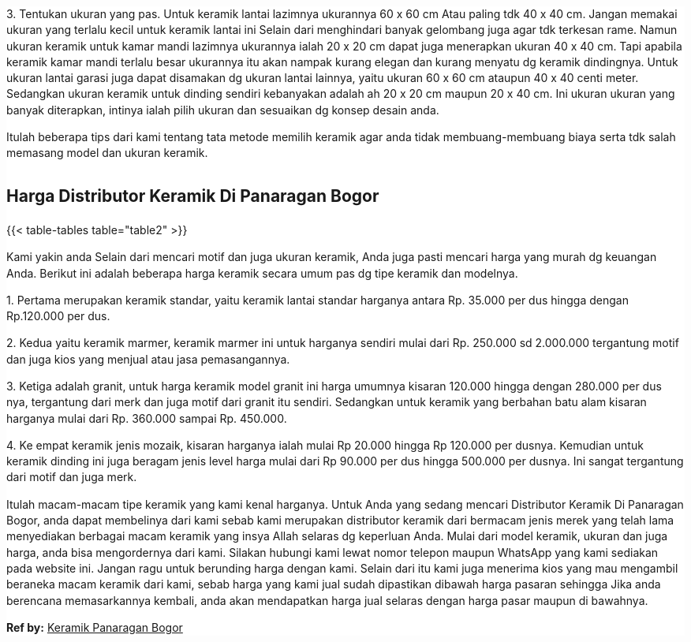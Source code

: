 3\. Tentukan ukuran yang pas. Untuk keramik lantai lazimnya ukurannya 60 x 60 cm Atau paling tdk 40 x 40 cm. Jangan memakai ukuran yang terlalu kecil untuk keramik lantai ini Selain dari menghindari banyak gelombang juga agar tdk terkesan rame. Namun ukuran keramik untuk kamar mandi lazimnya ukurannya ialah 20 x 20 cm dapat juga menerapkan ukuran 40 x 40 cm. Tapi apabila keramik kamar mandi terlalu besar ukurannya itu akan nampak kurang elegan dan kurang menyatu dg keramik dindingnya. Untuk ukuran lantai garasi juga dapat disamakan dg ukuran lantai lainnya, yaitu ukuran 60 x 60 cm ataupun 40 x 40 centi meter. Sedangkan ukuran keramik untuk dinding sendiri kebanyakan adalah ah 20 x 20 cm maupun 20 x 40 cm. Ini ukuran ukuran yang banyak diterapkan, intinya ialah pilih ukuran dan sesuaikan dg konsep desain anda.

Itulah beberapa tips dari kami tentang tata metode memilih keramik agar anda tidak membuang-membuang biaya serta tdk salah memasang model dan ukuran keramik.

## Harga Distributor Keramik Di Panaragan Bogor

{{< table-tables table="table2" >}}

Kami yakin anda Selain dari mencari motif dan juga ukuran keramik, Anda juga pasti mencari harga yang murah dg keuangan Anda. Berikut ini adalah beberapa harga keramik secara umum pas dg tipe keramik dan modelnya.

1\. Pertama merupakan keramik standar, yaitu keramik lantai standar harganya antara Rp. 35.000 per dus hingga dengan Rp.120.000 per dus.

2\. Kedua yaitu keramik marmer, keramik marmer ini untuk harganya sendiri mulai dari Rp. 250.000 sd 2.000.000 tergantung motif dan juga kios yang menjual atau jasa pemasangannya.

3\. Ketiga adalah granit, untuk harga keramik model granit ini harga umumnya kisaran 120.000 hingga dengan 280.000 per dus nya, tergantung dari merk dan juga motif dari granit itu sendiri. Sedangkan untuk keramik yang berbahan batu alam kisaran harganya mulai dari Rp. 360.000 sampai Rp. 450.000.

4\. Ke empat keramik jenis mozaik, kisaran harganya ialah mulai Rp 20.000 hingga Rp 120.000 per dusnya. Kemudian untuk keramik dinding ini juga beragam jenis level harga mulai dari Rp 90.000 per dus hingga 500.000 per dusnya. Ini sangat tergantung dari motif dan juga merk.

Itulah macam-macam tipe keramik yang kami kenal harganya. Untuk Anda yang sedang mencari Distributor Keramik Di Panaragan Bogor, anda dapat membelinya dari kami sebab kami merupakan distributor keramik dari bermacam jenis merek yang telah lama menyediakan berbagai macam keramik yang insya Allah selaras dg keperluan Anda. Mulai dari model keramik, ukuran dan juga harga, anda bisa mengordernya dari kami. Silakan hubungi kami lewat nomor telepon maupun WhatsApp yang kami sediakan pada website ini. Jangan ragu untuk berunding harga dengan kami. Selain dari itu kami juga menerima kios yang mau mengambil beraneka macam keramik dari kami, sebab harga yang kami jual sudah dipastikan dibawah harga pasaran sehingga Jika anda berencana memasarkannya kembali, anda akan mendapatkan harga jual selaras dengan harga pasar maupun di bawahnya.

**Ref by:** [Keramik Panaragan Bogor](https://id.wikipedia.org/wiki/Keramik)
